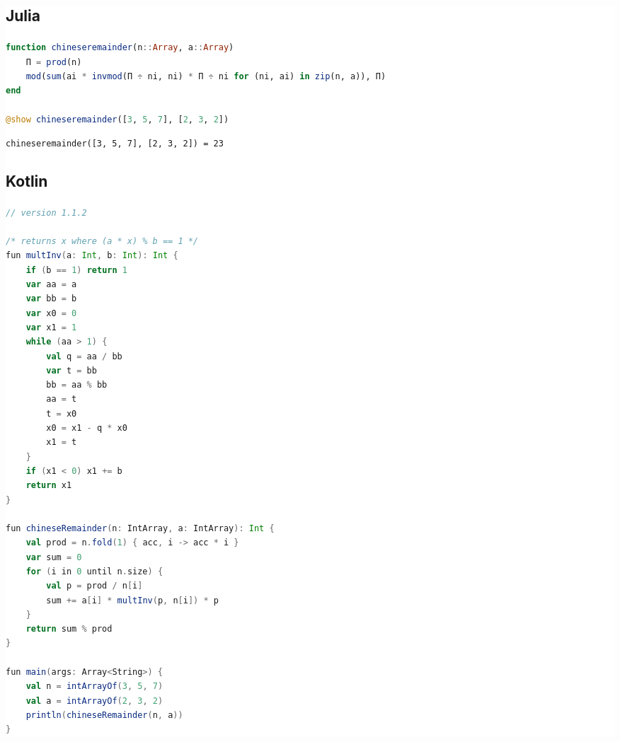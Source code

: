 
## Julia

```julia
function chineseremainder(n::Array, a::Array)
    Π = prod(n)
    mod(sum(ai * invmod(Π ÷ ni, ni) * Π ÷ ni for (ni, ai) in zip(n, a)), Π)
end

@show chineseremainder([3, 5, 7], [2, 3, 2])
```


```txt
chineseremainder([3, 5, 7], [2, 3, 2]) = 23
```



## Kotlin

```scala
// version 1.1.2

/* returns x where (a * x) % b == 1 */
fun multInv(a: Int, b: Int): Int {
    if (b == 1) return 1
    var aa = a
    var bb = b
    var x0 = 0
    var x1 = 1
    while (aa > 1) {
        val q = aa / bb
        var t = bb
        bb = aa % bb
        aa = t
        t = x0
        x0 = x1 - q * x0
        x1 = t
    }
    if (x1 < 0) x1 += b
    return x1
}

fun chineseRemainder(n: IntArray, a: IntArray): Int {
    val prod = n.fold(1) { acc, i -> acc * i }
    var sum = 0
    for (i in 0 until n.size) {
        val p = prod / n[i]
        sum += a[i] * multInv(p, n[i]) * p
    }
    return sum % prod
}

fun main(args: Array<String>) {
    val n = intArrayOf(3, 5, 7)
    val a = intArrayOf(2, 3, 2)
    println(chineseRemainder(n, a))
}
```
